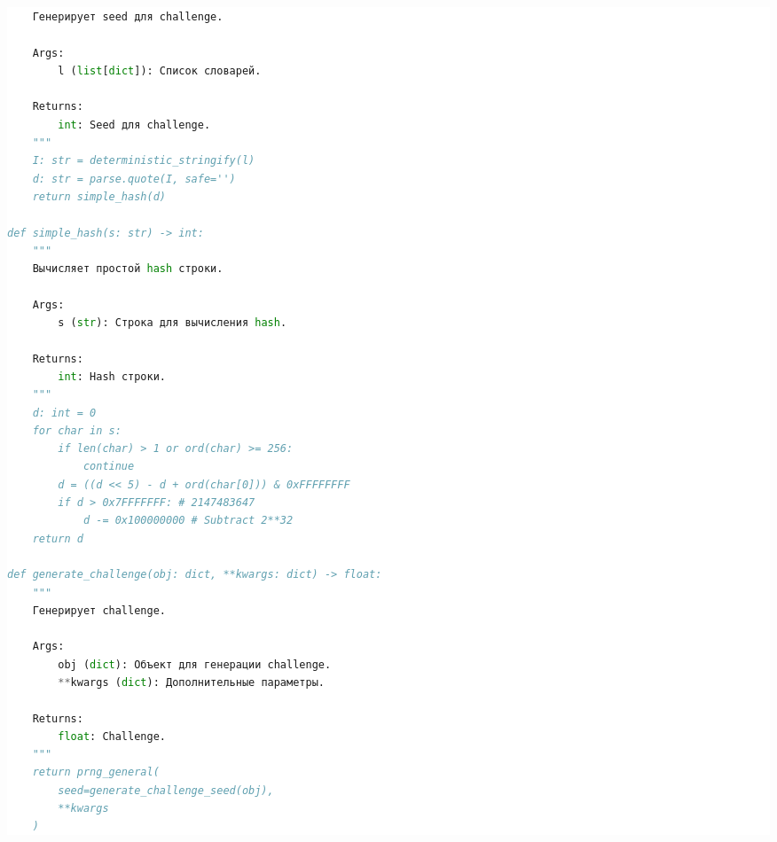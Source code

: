 ```python
    Генерирует seed для challenge.

    Args:
        l (list[dict]): Список словарей.

    Returns:
        int: Seed для challenge.
    """
    I: str = deterministic_stringify(l)
    d: str = parse.quote(I, safe='')
    return simple_hash(d)

def simple_hash(s: str) -> int:
    """
    Вычисляет простой hash строки.

    Args:
        s (str): Строка для вычисления hash.

    Returns:
        int: Hash строки.
    """
    d: int = 0
    for char in s:
        if len(char) > 1 or ord(char) >= 256:
            continue
        d = ((d << 5) - d + ord(char[0])) & 0xFFFFFFFF
        if d > 0x7FFFFFFF: # 2147483647
            d -= 0x100000000 # Subtract 2**32
    return d

def generate_challenge(obj: dict, **kwargs: dict) -> float:
    """
    Генерирует challenge.

    Args:
        obj (dict): Объект для генерации challenge.
        **kwargs (dict): Дополнительные параметры.

    Returns:
        float: Challenge.
    """
    return prng_general(
        seed=generate_challenge_seed(obj),
        **kwargs
    )